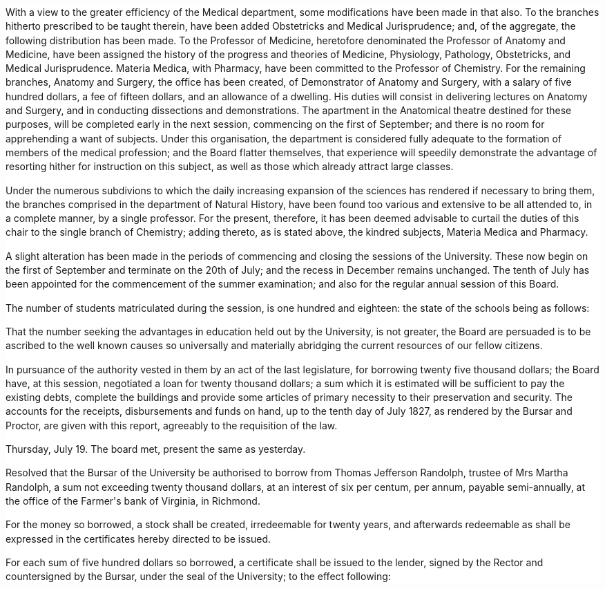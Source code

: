 With a view to the greater efficiency of the Medical department, some modifications have been made in that also. To the branches hitherto prescribed to be taught therein, have been added Obstetricks and Medical Jurisprudence; and, of the aggregate, the following distribution has been made. To the Professor of Medicine, heretofore denominated the Professor of Anatomy and Medicine, have been assigned the history of the progress and theories of Medicine, Physiology, Pathology, Obstetricks, and Medical Jurisprudence. Materia Medica, with Pharmacy, have been committed to the Professor of Chemistry. For the remaining branches, Anatomy and Surgery, the office has been created, of Demonstrator of Anatomy and Surgery, with a salary of five hundred dollars, a fee of fifteen dollars, and an allowance of a dwelling. His duties will consist in delivering lectures on Anatomy and Surgery, and in conducting dissections and demonstrations. The apartment in the Anatomical theatre destined for these purposes, will be completed early in the next session, commencing on the first of September; and there is no room for apprehending a want of subjects. Under this organisation, the department is considered fully adequate to the formation of members of the medical profession; and the Board flatter themselves, that experience will speedily demonstrate the advantage of resorting hither for instruction on this subject, as well as those which already attract large classes.

Under the numerous subdivions to which the daily increasing expansion of the sciences has rendered if necessary to bring them, the branches comprised in the department of Natural History, have been found too various and extensive to be all attended to, in a complete manner, by a single professor. For the present, therefore, it has been deemed advisable to curtail the duties of this chair to the single branch of Chemistry; adding thereto, as is stated above, the kindred subjects, Materia Medica and Pharmacy.

A slight alteration has been made in the periods of commencing and closing the sessions of the University. These now begin on the first of September and terminate on the 20th of July; and the recess in December remains unchanged. The tenth of July has been appointed for the commencement of the summer examination; and also for the regular annual session of this Board.

The number of students matriculated during the session, is one hundred and eighteen: the state of the schools being as follows:

That the number seeking the advantages in education held out by the University, is not greater, the Board are persuaded is to be ascribed to the well known causes so universally and materially abridging the current resources of our fellow citizens.

In pursuance of the authority vested in them by an act of the last legislature, for borrowing twenty five thousand dollars; the Board have, at this session, negotiated a loan for twenty thousand dollars; a sum which it is estimated will be sufficient to pay the existing debts, complete the buildings and provide some articles of primary necessity to their preservation and security. The accounts for the receipts, disbursements and funds on hand, up to the tenth day of July 1827, as rendered by the Bursar and Proctor, are given with this report, agreeably to the requisition of the law.

Thursday, July 19. The board met, present the same as yesterday.

Resolved that the Bursar of the University be authorised to borrow from Thomas Jefferson Randolph, trustee of Mrs Martha Randolph, a sum not exceeding twenty thousand dollars, at an interest of six per centum, per annum, payable semi-annually, at the office of the Farmer's bank of Virginia, in Richmond.

For the money so borrowed, a stock shall be created, irredeemable for twenty years, and afterwards redeemable as shall be expressed in the certificates hereby directed to be issued.

For each sum of five hundred dollars so borrowed, a certificate shall be issued to the lender, signed by the Rector and countersigned by the Bursar, under the seal of the University; to the effect following:
